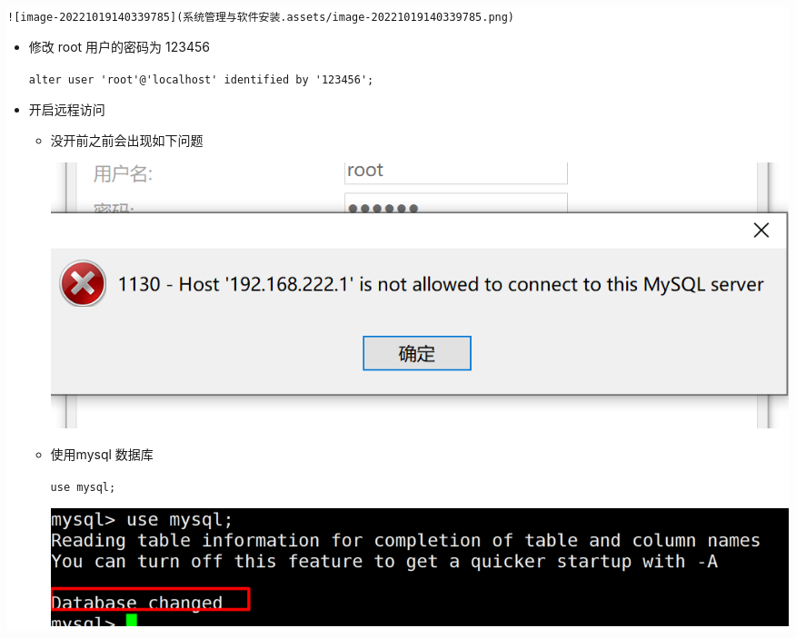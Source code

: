     ![image-20221019140339785](系统管理与软件安装.assets/image-20221019140339785.png)

- 修改 root 用户的密码为 123456

  ```shell
  alter user 'root'@'localhost' identified by '123456';
  ```

- 开启远程访问

  - 没开前之前会出现如下问题

    ![image-20221019140639161](系统管理与软件安装.assets/image-20221019140639161.png)

  - 使用mysql 数据库

    ```shell
    use mysql;
    ```

    ![image-20221019140810341](系统管理与软件安装.assets/image-20221019140810341.png)
